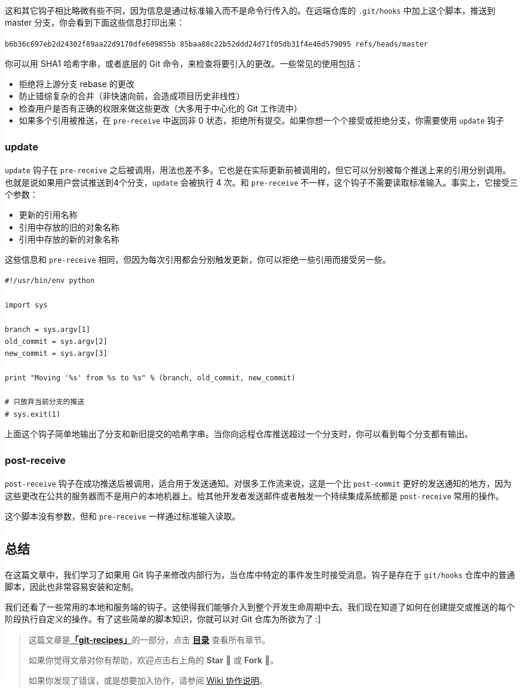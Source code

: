 这和其它钩子相比略微有些不同，因为信息是通过标准输入而不是命令行传入的。在远端仓库的 `.git/hooks` 中加上这个脚本，推送到 master 分支，你会看到下面这些信息打印出来：

```
b6b36c697eb2d24302f89aa22d9170dfe609855b 85baa88c22b52ddd24d71f05db31f4e46d579095 refs/heads/master
```

你可以用 SHA1 哈希字串，或者底层的 Git 命令，来检查将要引入的更改。一些常见的使用包括：

- 拒绝将上游分支 rebase 的更改
- 防止错综复杂的合并（非快速向前，会造成项目历史非线性）
- 检查用户是否有正确的权限来做这些更改（大多用于中心化的 Git 工作流中）
- 如果多个引用被推送，在 `pre-receive` 中返回非 0 状态，拒绝所有提交。如果你想一个个接受或拒绝分支，你需要使用 `update` 钩子

### update

`update` 钩子在 `pre-receive` 之后被调用，用法也差不多。它也是在实际更新前被调用的，但它可以分别被每个推送上来的引用分别调用。也就是说如果用户尝试推送到4个分支，`update` 会被执行 4 次。和 `pre-receive` 不一样，这个钩子不需要读取标准输入。事实上，它接受三个参数：

- 更新的引用名称
- 引用中存放的旧的对象名称
- 引用中存放的新的对象名称

这些信息和 `pre-receive` 相同，但因为每次引用都会分别触发更新，你可以拒绝一些引用而接受另一些。

```
#!/usr/bin/env python

import sys

branch = sys.argv[1]
old_commit = sys.argv[2]
new_commit = sys.argv[3]

print "Moving '%s' from %s to %s" % (branch, old_commit, new_commit)

# 只放弃当前分支的推送
# sys.exit(1)
```

上面这个钩子简单地输出了分支和新旧提交的哈希字串。当你向远程仓库推送超过一个分支时，你可以看到每个分支都有输出。

### post-receive

`post-receive` 钩子在成功推送后被调用，适合用于发送通知。对很多工作流来说，这是一个比 `post-commit` 更好的发送通知的地方，因为这些更改在公共的服务器而不是用户的本地机器上。给其他开发者发送邮件或者触发一个持续集成系统都是 `post-receive` 常用的操作。

这个脚本没有参数，但和 `pre-receive` 一样通过标准输入读取。

## 总结

在这篇文章中，我们学习了如果用 Git 钩子来修改内部行为，当仓库中特定的事件发生时接受消息。钩子是存在于 `git/hooks` 仓库中的普通脚本，因此也非常容易安装和定制。

我们还看了一些常用的本地和服务端的钩子。这使得我们能够介入到整个开发生命周期中去。我们现在知道了如何在创建提交或推送的每个阶段执行自定义的操作。有了这些简单的脚本知识，你就可以对 Git 仓库为所欲为了 :]

> 这篇文章是[**「git-recipes」**](https://github.com/geeeeeeeeek/git-recipes/)的一部分，点击 [**目录**](https://github.com/geeeeeeeeek/git-recipes/wiki/) 查看所有章节。
>
> 如果你觉得文章对你有帮助，欢迎点击右上角的 **Star** :star2: 或 **Fork** :fork_and_knife:。
>
> 如果你发现了错误，或是想要加入协作，请参阅 [Wiki 协作说明](https://github.com/geeeeeeeeek/git-recipes/issues/1)。
